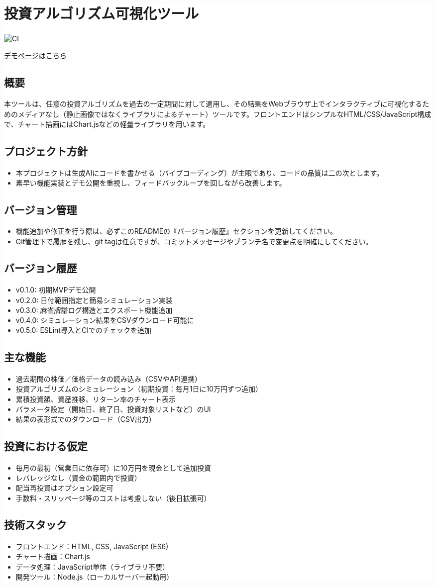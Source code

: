 # 投資アルゴリズム可視化ツール

![CI](https://github.com/KotaroTanabe/vibe-invest-sim/actions/workflows/ci.yml/badge.svg)

[デモページはこちら](https://kotarotanabe.github.io/vibe-invest-sim/)

## 概要
本ツールは、任意の投資アルゴリズムを過去の一定期間に対して適用し、その結果をWebブラウザ上でインタラクティブに可視化するためのメディアなし（静止画像ではなくライブラリによるチャート）ツールです。フロントエンドはシンプルなHTML/CSS/JavaScript構成で、チャート描画にはChart.jsなどの軽量ライブラリを用います。

## プロジェクト方針

* 本プロジェクトは生成AIにコードを書かせる（バイブコーディング）が主眼であり、コードの品質は二の次とします。
* 素早い機能実装とデモ公開を重視し、フィードバックループを回しながら改善します。

## バージョン管理

* 機能追加や修正を行う際は、必ずこのREADMEの『バージョン履歴』セクションを更新してください。
* Git管理下で履歴を残し、git tagは任意ですが、コミットメッセージやブランチ名で変更点を明確にしてください。

## バージョン履歴

* v0.1.0: 初期MVPデモ公開
* v0.2.0: 日付範囲指定と簡易シミュレーション実装
* v0.3.0: 麻雀牌譜ログ構造とエクスポート機能追加
* v0.4.0: シミュレーション結果をCSVダウンロード可能に
* v0.5.0: ESLint導入とCIでのチェックを追加

## 主な機能

* 過去期間の株価／価格データの読み込み（CSVやAPI連携）
* 投資アルゴリズムのシミュレーション（初期投資：毎月1日に10万円ずつ追加）
* 累積投資額、資産推移、リターン率のチャート表示
* パラメータ設定（開始日、終了日、投資対象リストなど）のUI
* 結果の表形式でのダウンロード（CSV出力）

## 投資における仮定

* 毎月の最初（営業日に依存可）に10万円を現金として追加投資
* レバレッジなし（資金の範囲内で投資）
* 配当再投資はオプション設定可
* 手数料・スリッページ等のコストは考慮しない（後日拡張可）

## 技術スタック

* フロントエンド：HTML, CSS, JavaScript (ES6)
* チャート描画：Chart.js
* データ処理：JavaScript単体（ライブラリ不要）
* 開発ツール：Node.js（ローカルサーバー起動用）
